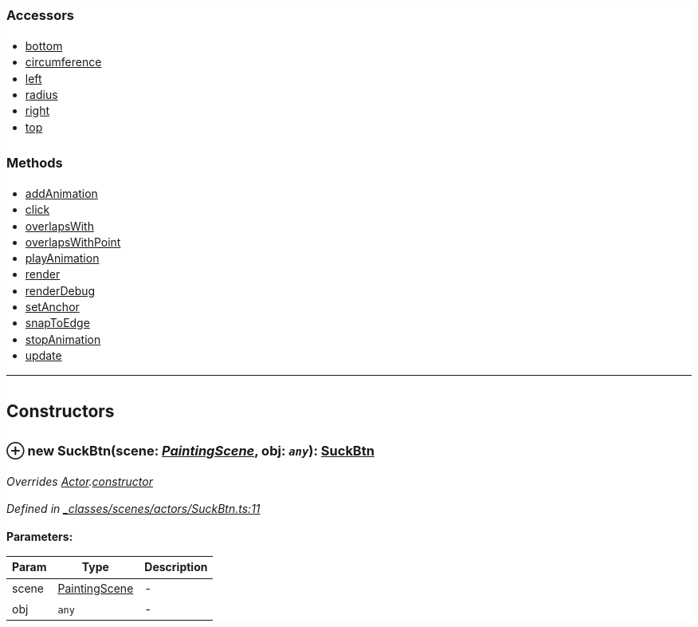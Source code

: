 
### Accessors

* [bottom](__classes_scenes_actors_suckbtn_.suckbtn.md#bottom)
* [circumference](__classes_scenes_actors_suckbtn_.suckbtn.md#circumference)
* [left](__classes_scenes_actors_suckbtn_.suckbtn.md#left)
* [radius](__classes_scenes_actors_suckbtn_.suckbtn.md#radius)
* [right](__classes_scenes_actors_suckbtn_.suckbtn.md#right)
* [top](__classes_scenes_actors_suckbtn_.suckbtn.md#top)


### Methods

* [addAnimation](__classes_scenes_actors_suckbtn_.suckbtn.md#addanimation)
* [click](__classes_scenes_actors_suckbtn_.suckbtn.md#click)
* [overlapsWith](__classes_scenes_actors_suckbtn_.suckbtn.md#overlapswith)
* [overlapsWithPoint](__classes_scenes_actors_suckbtn_.suckbtn.md#overlapswithpoint)
* [playAnimation](__classes_scenes_actors_suckbtn_.suckbtn.md#playanimation)
* [render](__classes_scenes_actors_suckbtn_.suckbtn.md#render)
* [renderDebug](__classes_scenes_actors_suckbtn_.suckbtn.md#renderdebug)
* [setAnchor](__classes_scenes_actors_suckbtn_.suckbtn.md#setanchor)
* [snapToEdge](__classes_scenes_actors_suckbtn_.suckbtn.md#snaptoedge)
* [stopAnimation](__classes_scenes_actors_suckbtn_.suckbtn.md#stopanimation)
* [update](__classes_scenes_actors_suckbtn_.suckbtn.md#update)



---
## Constructors
<a id="constructor"></a>


### ⊕ **new SuckBtn**(scene: *[PaintingScene](__classes_scenes_paintingscene_.paintingscene.md)*, obj: *`any`*): [SuckBtn](__classes_scenes_actors_suckbtn_.suckbtn.md)


*Overrides [Actor](__classes_lib_scenes_actors_actor_.actor.md).[constructor](__classes_lib_scenes_actors_actor_.actor.md#constructor)*

*Defined in [_classes/scenes/actors/SuckBtn.ts:11](https://github.com/codeartisticninja/cost_of_creation/blob/73a0be6/src/script/_classes/scenes/actors/SuckBtn.ts#L11)*



**Parameters:**

| Param | Type | Description |
| ------ | ------ | ------ |
| scene | [PaintingScene](__classes_scenes_paintingscene_.paintingscene.md)   |  - |
| obj | `any`   |  - |




